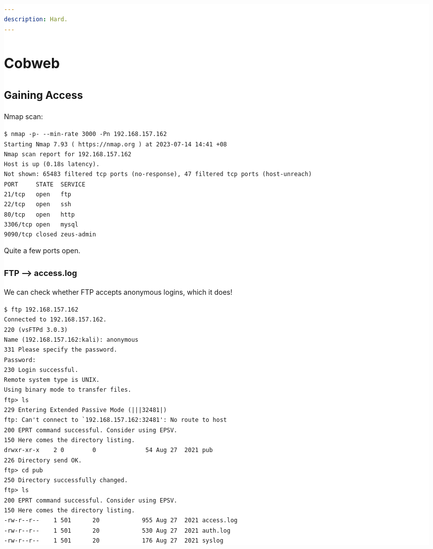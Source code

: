 ```yaml
---
description: Hard.
---
```


# Cobweb

## Gaining Access

Nmap scan:

```
$ nmap -p- --min-rate 3000 -Pn 192.168.157.162
Starting Nmap 7.93 ( https://nmap.org ) at 2023-07-14 14:41 +08
Nmap scan report for 192.168.157.162
Host is up (0.18s latency).
Not shown: 65483 filtered tcp ports (no-response), 47 filtered tcp ports (host-unreach)
PORT     STATE  SERVICE
21/tcp   open   ftp
22/tcp   open   ssh
80/tcp   open   http
3306/tcp open   mysql
9090/tcp closed zeus-admin
```

Quite a few ports open.&#x20;

### FTP --> access.log

We can check whether FTP accepts anonymous logins, which it does!

```
$ ftp 192.168.157.162
Connected to 192.168.157.162.
220 (vsFTPd 3.0.3)
Name (192.168.157.162:kali): anonymous
331 Please specify the password.
Password: 
230 Login successful.
Remote system type is UNIX.
Using binary mode to transfer files.
ftp> ls
229 Entering Extended Passive Mode (|||32481|)
ftp: Can't connect to `192.168.157.162:32481': No route to host
200 EPRT command successful. Consider using EPSV.
150 Here comes the directory listing.
drwxr-xr-x    2 0        0              54 Aug 27  2021 pub
226 Directory send OK.
ftp> cd pub
250 Directory successfully changed.
ftp> ls
200 EPRT command successful. Consider using EPSV.
150 Here comes the directory listing.
-rw-r--r--    1 501      20            955 Aug 27  2021 access.log
-rw-r--r--    1 501      20            530 Aug 27  2021 auth.log
-rw-r--r--    1 501      20            176 Aug 27  2021 syslog
```
